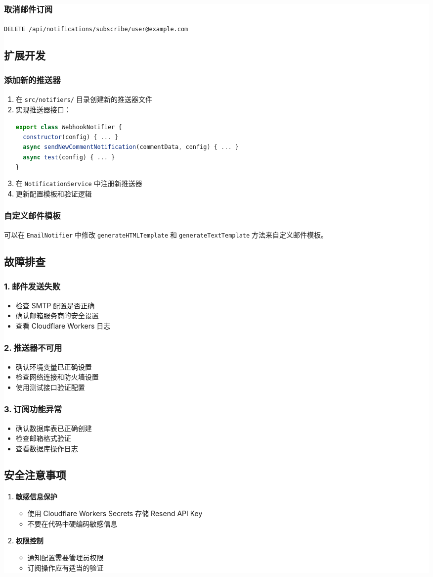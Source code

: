 ### 取消邮件订阅
```http
DELETE /api/notifications/subscribe/user@example.com
```

## 扩展开发

### 添加新的推送器

1. 在 `src/notifiers/` 目录创建新的推送器文件
2. 实现推送器接口：
   ```javascript
   export class WebhookNotifier {
     constructor(config) { ... }
     async sendNewCommentNotification(commentData, config) { ... }
     async test(config) { ... }
   }
   ```
3. 在 `NotificationService` 中注册新推送器
4. 更新配置模板和验证逻辑

### 自定义邮件模板

可以在 `EmailNotifier` 中修改 `generateHTMLTemplate` 和 `generateTextTemplate` 方法来自定义邮件模板。

## 故障排查

### 1. 邮件发送失败
- 检查 SMTP 配置是否正确
- 确认邮箱服务商的安全设置
- 查看 Cloudflare Workers 日志

### 2. 推送器不可用
- 确认环境变量已正确设置
- 检查网络连接和防火墙设置
- 使用测试接口验证配置

### 3. 订阅功能异常
- 确认数据库表已正确创建
- 检查邮箱格式验证
- 查看数据库操作日志

## 安全注意事项

1. **敏感信息保护**
   - 使用 Cloudflare Workers Secrets 存储 Resend API Key
   - 不要在代码中硬编码敏感信息

2. **权限控制**
   - 通知配置需要管理员权限
   - 订阅操作应有适当的验证
